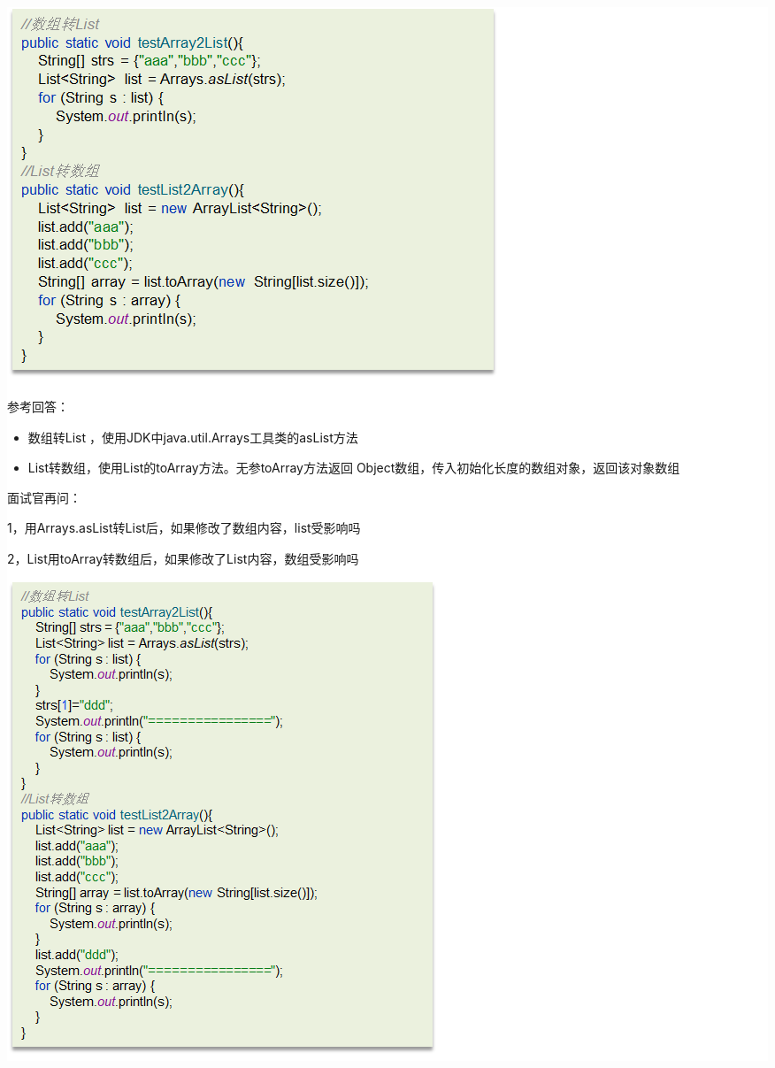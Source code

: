 ![image-20230428185600918](Java集合相关面试题.assets/image-20230428185600918.png)

参考回答：

- 数组转List ，使用JDK中java.util.Arrays工具类的asList方法

- List转数组，使用List的toArray方法。无参toArray方法返回 Object数组，传入初始化长度的数组对象，返回该对象数组

面试官再问：

1，用Arrays.asList转List后，如果修改了数组内容，list受影响吗

2，List用toArray转数组后，如果修改了List内容，数组受影响吗

![image-20230428185657791](Java集合相关面试题.assets/image-20230428185657791.png)
